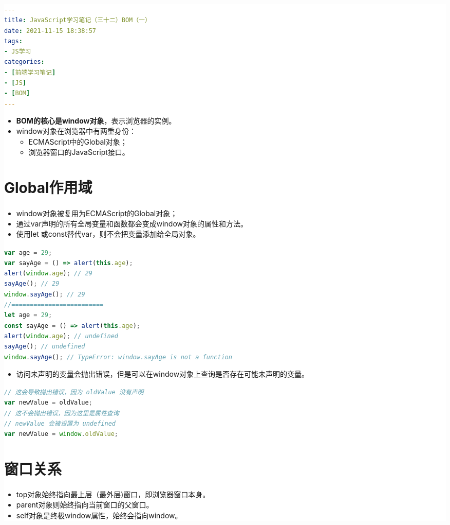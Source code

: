 ```yaml
---
title: JavaScript学习笔记（三十二）BOM（一）
date: 2021-11-15 18:38:57
tags:
- JS学习
categories:
- [前端学习笔记]
- [JS]
- [BOM]
---
```


* **BOM的核心是window对象**，表示浏览器的实例。
* window对象在浏览器中有两重身份：
    * ECMAScript中的Global对象；
    * 浏览器窗口的JavaScript接口。

# Global作用域

* window对象被复用为ECMAScript的Global对象；
* 通过var声明的所有全局变量和函数都会变成window对象的属性和方法。
* 使用let 或const替代var，则不会把变量添加给全局对象。

```js
var age = 29; 
var sayAge = () => alert(this.age); 
alert(window.age); // 29 
sayAge(); // 29 
window.sayAge(); // 29 
//=========================
let age = 29; 
const sayAge = () => alert(this.age); 
alert(window.age); // undefined 
sayAge(); // undefined 
window.sayAge(); // TypeError: window.sayAge is not a function 
```

* 访问未声明的变量会抛出错误，但是可以在window对象上查询是否存在可能未声明的变量。

```js
// 这会导致抛出错误，因为 oldValue 没有声明
var newValue = oldValue; 
// 这不会抛出错误，因为这里是属性查询
// newValue 会被设置为 undefined 
var newValue = window.oldValue;
```

# 窗口关系

* top对象始终指向最上层（最外层)窗口，即浏览器窗口本身。
* parent对象则始终指向当前窗口的父窗口。
* self对象是终极window属性，始终会指向window。
